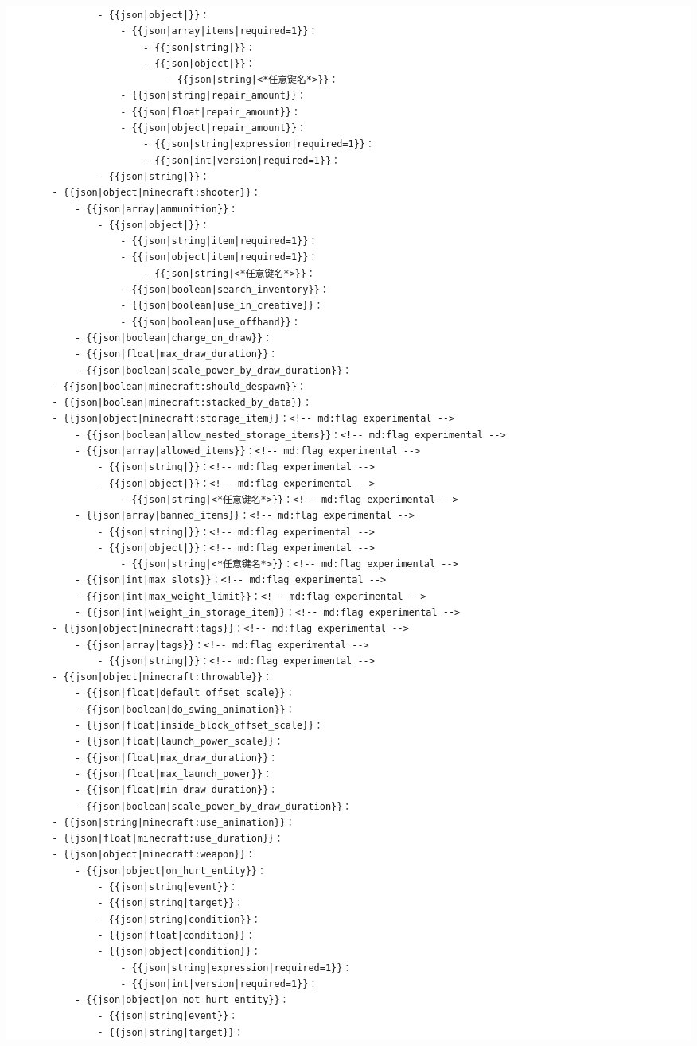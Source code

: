                     - {{json|object|}}：
                        - {{json|array|items|required=1}}：
                            - {{json|string|}}：
                            - {{json|object|}}：
                                - {{json|string|<*任意键名*>}}：
                        - {{json|string|repair_amount}}：
                        - {{json|float|repair_amount}}：
                        - {{json|object|repair_amount}}：
                            - {{json|string|expression|required=1}}：
                            - {{json|int|version|required=1}}：
                    - {{json|string|}}：
            - {{json|object|minecraft:shooter}}：
                - {{json|array|ammunition}}：
                    - {{json|object|}}：
                        - {{json|string|item|required=1}}：
                        - {{json|object|item|required=1}}：
                            - {{json|string|<*任意键名*>}}：
                        - {{json|boolean|search_inventory}}：
                        - {{json|boolean|use_in_creative}}：
                        - {{json|boolean|use_offhand}}：
                - {{json|boolean|charge_on_draw}}：
                - {{json|float|max_draw_duration}}：
                - {{json|boolean|scale_power_by_draw_duration}}：
            - {{json|boolean|minecraft:should_despawn}}：
            - {{json|boolean|minecraft:stacked_by_data}}：
            - {{json|object|minecraft:storage_item}}：<!-- md:flag experimental -->
                - {{json|boolean|allow_nested_storage_items}}：<!-- md:flag experimental -->
                - {{json|array|allowed_items}}：<!-- md:flag experimental -->
                    - {{json|string|}}：<!-- md:flag experimental -->
                    - {{json|object|}}：<!-- md:flag experimental -->
                        - {{json|string|<*任意键名*>}}：<!-- md:flag experimental -->
                - {{json|array|banned_items}}：<!-- md:flag experimental -->
                    - {{json|string|}}：<!-- md:flag experimental -->
                    - {{json|object|}}：<!-- md:flag experimental -->
                        - {{json|string|<*任意键名*>}}：<!-- md:flag experimental -->
                - {{json|int|max_slots}}：<!-- md:flag experimental -->
                - {{json|int|max_weight_limit}}：<!-- md:flag experimental -->
                - {{json|int|weight_in_storage_item}}：<!-- md:flag experimental -->
            - {{json|object|minecraft:tags}}：<!-- md:flag experimental -->
                - {{json|array|tags}}：<!-- md:flag experimental -->
                    - {{json|string|}}：<!-- md:flag experimental -->
            - {{json|object|minecraft:throwable}}：
                - {{json|float|default_offset_scale}}：
                - {{json|boolean|do_swing_animation}}：
                - {{json|float|inside_block_offset_scale}}：
                - {{json|float|launch_power_scale}}：
                - {{json|float|max_draw_duration}}：
                - {{json|float|max_launch_power}}：
                - {{json|float|min_draw_duration}}：
                - {{json|boolean|scale_power_by_draw_duration}}：
            - {{json|string|minecraft:use_animation}}：
            - {{json|float|minecraft:use_duration}}：
            - {{json|object|minecraft:weapon}}：
                - {{json|object|on_hurt_entity}}：
                    - {{json|string|event}}：
                    - {{json|string|target}}：
                    - {{json|string|condition}}：
                    - {{json|float|condition}}：
                    - {{json|object|condition}}：
                        - {{json|string|expression|required=1}}：
                        - {{json|int|version|required=1}}：
                - {{json|object|on_not_hurt_entity}}：
                    - {{json|string|event}}：
                    - {{json|string|target}}：